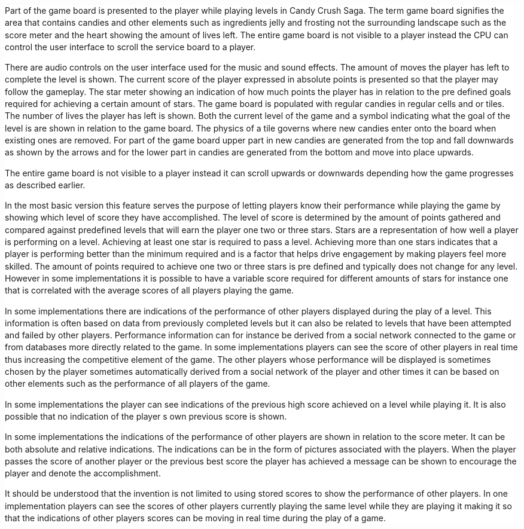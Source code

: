 Part of the game board is presented to the player while playing levels in Candy Crush Saga. The term game board signifies the area that contains candies and other elements such as ingredients jelly and frosting not the surrounding landscape such as the score meter and the heart showing the amount of lives left. The entire game board is not visible to a player instead the CPU can control the user interface to scroll the service board to a player.

There are audio controls on the user interface used for the music and sound effects. The amount of moves the player has left to complete the level is shown. The current score of the player expressed in absolute points is presented so that the player may follow the gameplay. The star meter showing an indication of how much points the player has in relation to the pre defined goals required for achieving a certain amount of stars. The game board is populated with regular candies in regular cells and or tiles. The number of lives the player has left is shown. Both the current level of the game and a symbol indicating what the goal of the level is are shown in relation to the game board. The physics of a tile governs where new candies enter onto the board when existing ones are removed. For part of the game board upper part in new candies are generated from the top and fall downwards as shown by the arrows and for the lower part in candies are generated from the bottom and move into place upwards.

The entire game board is not visible to a player instead it can scroll upwards or downwards depending how the game progresses as described earlier.

In the most basic version this feature serves the purpose of letting players know their performance while playing the game by showing which level of score they have accomplished. The level of score is determined by the amount of points gathered and compared against predefined levels that will earn the player one two or three stars. Stars are a representation of how well a player is performing on a level. Achieving at least one star is required to pass a level. Achieving more than one stars indicates that a player is performing better than the minimum required and is a factor that helps drive engagement by making players feel more skilled. The amount of points required to achieve one two or three stars is pre defined and typically does not change for any level. However in some implementations it is possible to have a variable score required for different amounts of stars for instance one that is correlated with the average scores of all players playing the game.

In some implementations there are indications of the performance of other players displayed during the play of a level. This information is often based on data from previously completed levels but it can also be related to levels that have been attempted and failed by other players. Performance information can for instance be derived from a social network connected to the game or from databases more directly related to the game. In some implementations players can see the score of other players in real time thus increasing the competitive element of the game. The other players whose performance will be displayed is sometimes chosen by the player sometimes automatically derived from a social network of the player and other times it can be based on other elements such as the performance of all players of the game.

In some implementations the player can see indications of the previous high score achieved on a level while playing it. It is also possible that no indication of the player s own previous score is shown.

In some implementations the indications of the performance of other players are shown in relation to the score meter. It can be both absolute and relative indications. The indications can be in the form of pictures associated with the players. When the player passes the score of another player or the previous best score the player has achieved a message can be shown to encourage the player and denote the accomplishment.

It should be understood that the invention is not limited to using stored scores to show the performance of other players. In one implementation players can see the scores of other players currently playing the same level while they are playing it making it so that the indications of other players scores can be moving in real time during the play of a game.
